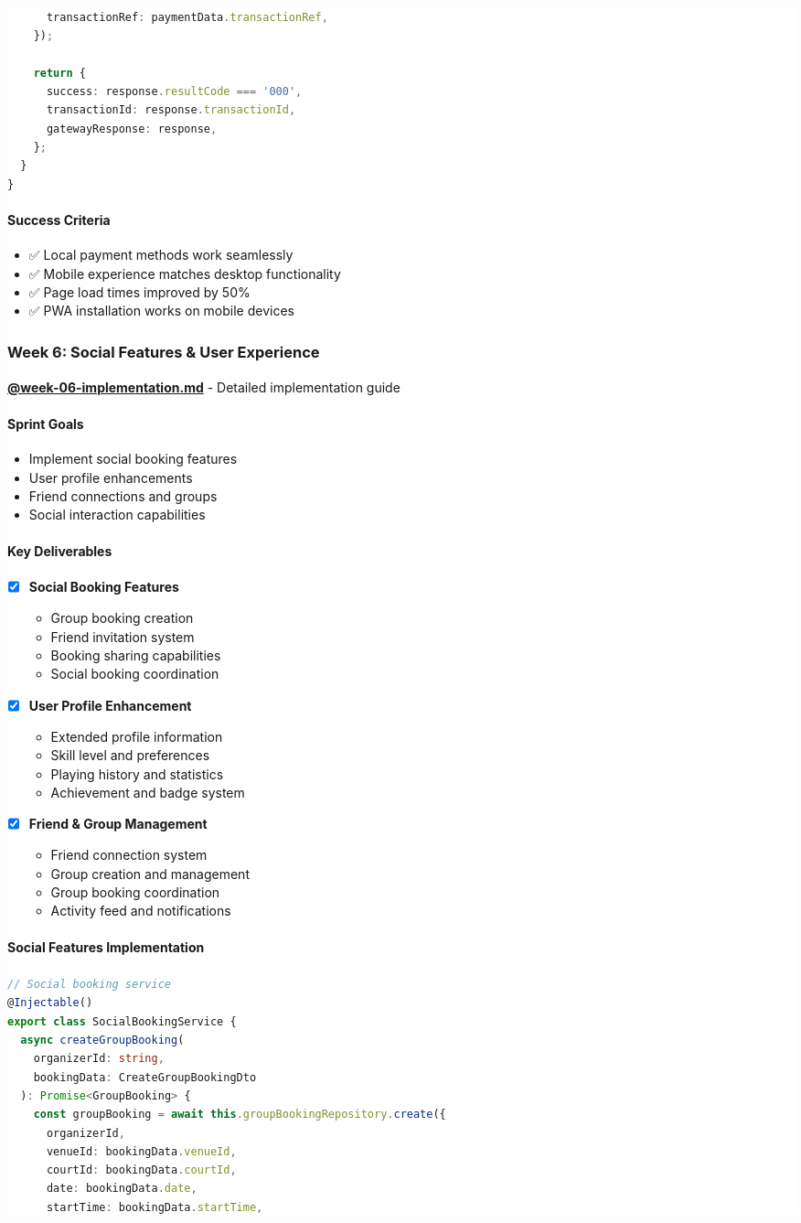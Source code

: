 ```typescript
      transactionRef: paymentData.transactionRef,
    });

    return {
      success: response.resultCode === '000',
      transactionId: response.transactionId,
      gatewayResponse: response,
    };
  }
}
```

#### Success Criteria

- ✅ Local payment methods work seamlessly
- ✅ Mobile experience matches desktop functionality
- ✅ Page load times improved by 50%
- ✅ PWA installation works on mobile devices

### Week 6: Social Features & User Experience

**[@week-06-implementation.md](./week-06-implementation.md)** - Detailed implementation guide

#### Sprint Goals

- Implement social booking features
- User profile enhancements
- Friend connections and groups
- Social interaction capabilities

#### Key Deliverables

- [x] **Social Booking Features**
  - Group booking creation
  - Friend invitation system
  - Booking sharing capabilities
  - Social booking coordination

- [x] **User Profile Enhancement**
  - Extended profile information
  - Skill level and preferences
  - Playing history and statistics
  - Achievement and badge system

- [x] **Friend & Group Management**
  - Friend connection system
  - Group creation and management
  - Group booking coordination
  - Activity feed and notifications

#### Social Features Implementation

```typescript
// Social booking service
@Injectable()
export class SocialBookingService {
  async createGroupBooking(
    organizerId: string,
    bookingData: CreateGroupBookingDto
  ): Promise<GroupBooking> {
    const groupBooking = await this.groupBookingRepository.create({
      organizerId,
      venueId: bookingData.venueId,
      courtId: bookingData.courtId,
      date: bookingData.date,
      startTime: bookingData.startTime,
```